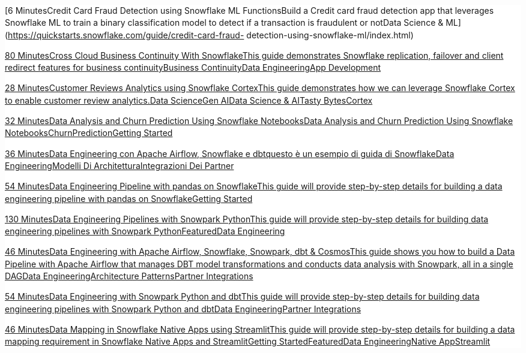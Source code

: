 [6 MinutesCredit Card Fraud Detection using Snowflake ML FunctionsBuild a
Credit card fraud detection app that leverages Snowflake ML to train a binary
classification model to detect if a transaction is fraudulent or notData
Science & ML](https://quickstarts.snowflake.com/guide/credit-card-fraud-
detection-using-snowflake-ml/index.html)

[80 MinutesCross Cloud Business Continuity With SnowflakeThis guide
demonstrates Snowflake replication, failover and client redirect features for
business continuityBusiness ContinuityData EngineeringApp
Development](https://quickstarts.snowflake.com/guide/cross_cloud_business_continuity/index.html)

[28 MinutesCustomer Reviews Analytics using Snowflake CortexThis guide
demonstrates how we can leverage Snowflake Cortex to enable customer review
analytics.Data ScienceGen AIData Science & AITasty
BytesCortex](https://quickstarts.snowflake.com/guide/customer_reviews_analytics_using_snowflake_cortex/index.html)

[32 MinutesData Analysis and Churn Prediction Using Snowflake NotebooksData
Analysis and Churn Prediction Using Snowflake NotebooksChurnPredictionGetting
Started](https://quickstarts.snowflake.com/guide/data_analysis_and_churn_prediction_using_snowflake_notebooks/index.html)

[36 MinutesData Engineering con Apache Airflow, Snowflake e dbtquesto è un
esempio di guida di SnowflakeData EngineeringModelli Di
ArchitetturaIntegrazioni Dei
Partner](https://quickstarts.snowflake.com/guide/data_engineering_with_apache_airflow_it/index.html)

[54 MinutesData Engineering Pipeline with pandas on SnowflakeThis guide will
provide step-by-step details for building a data engineering pipeline with
pandas on SnowflakeGetting
Started](https://quickstarts.snowflake.com/guide/data_engineering_pipelines_with_snowpark_pandas/index.html)

[130 MinutesData Engineering Pipelines with Snowpark PythonThis guide will
provide step-by-step details for building data engineering pipelines with
Snowpark PythonFeaturedData
Engineering](https://quickstarts.snowflake.com/guide/data_engineering_pipelines_with_snowpark_python/index.html)

[46 MinutesData Engineering with Apache Airflow, Snowflake, Snowpark, dbt &
CosmosThis guide shows you how to build a Data Pipeline with Apache Airflow
that manages DBT model transformations and conducts data analysis with
Snowpark, all in a single DAGData EngineeringArchitecture PatternsPartner
Integrations](https://quickstarts.snowflake.com/guide/data_engineering_with_apache_airflow/index.html)

[54 MinutesData Engineering with Snowpark Python and dbtThis guide will
provide step-by-step details for building data engineering pipelines with
Snowpark Python and dbtData EngineeringPartner
Integrations](https://quickstarts.snowflake.com/guide/data_engineering_with_snowpark_python_and_dbt/index.html)

[46 MinutesData Mapping in Snowflake Native Apps using StreamlitThis guide
will provide step-by-step details for building a data mapping requirement in
Snowflake Native Apps and StreamlitGetting StartedFeaturedData
EngineeringNative
AppStreamlit](https://quickstarts.snowflake.com/guide/data_mapping_in_native_apps/index.html)
